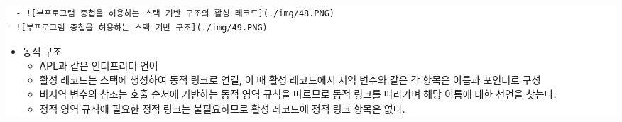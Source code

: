       - ![부프로그램 중첩을 허용하는 스택 기반 구조의 활성 레코드](./img/48.PNG)
    - ![부프로그램 중첩을 허용하는 스택 기반 구조](./img/49.PNG)
  - 동적 구조
    - APL과 같은 인터프리터 언어
    - 활성 레코드는 스택에 생성하여 동적 링크로 연결, 이 때 활성 레코드에서 지역 변수와 같은 각 항목은 이름과 포인터로 구성
    - 비지역 변수의 참조는 호출 순서에 기반하는 동적 영역 규칙을 따르므로 동적 링크를 따라가며 해당 이름에 대한 선언을 찾는다.
    - 정적 영역 규칙에 필요한 정적 링크는 불필요하므로 활성 레코드에 정적 링크 항목은 없다.

